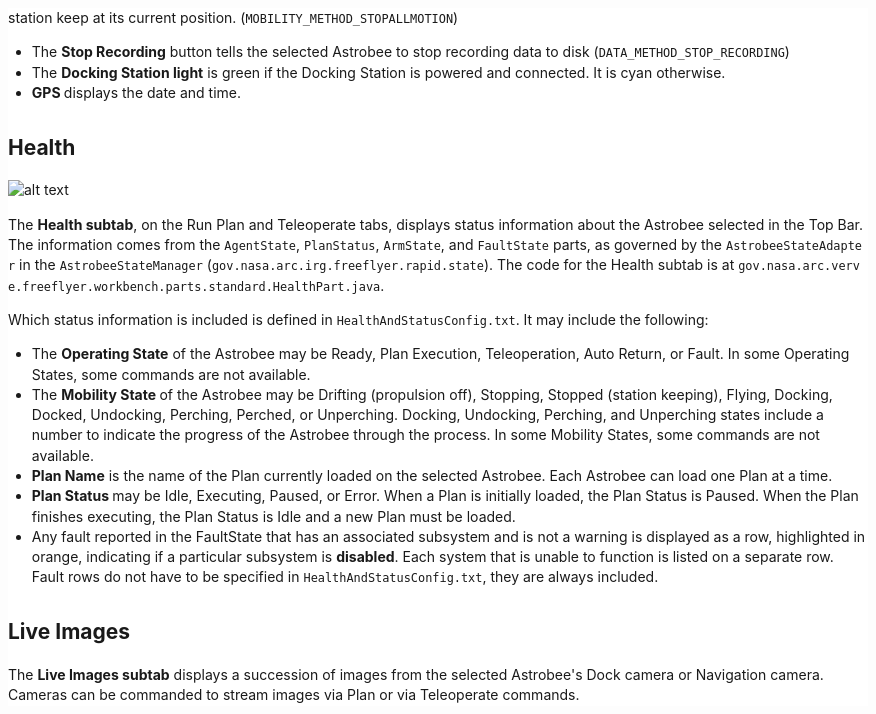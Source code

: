 station keep at its current position. (`MOBILITY_METHOD_STOPALLMOTION`)
* The <b>Stop Recording</b> button tells the selected Astrobee to stop recording data to disk 
(`DATA_METHOD_STOP_RECORDING`)
* The <b>Docking Station light</b> is green if the Docking Station is powered and connected.
It is cyan otherwise.</li>
* <b>GPS </b> displays the date and time. </li>

 
## Health  ##
![alt text](https://github.com/nasa/astrobee_gds/blob/master/gov.nasa.arc.ff.ocu/helpfiles/Figure5.PNG 
"Health subtab")


The <b>Health subtab</b>, on the Run Plan and Teleoperate tabs, displays status information
 about the Astrobee selected in the Top Bar. The information comes from the 
 `AgentState`, `PlanStatus`, `ArmState`, and `FaultState`
  parts, as governed by the `AstrobeeStateAdapter` in the `AstrobeeStateManager` (`gov.nasa.arc.irg.freeflyer.rapid.state`).
 The code for the Health subtab is at `gov.nasa.arc.verve.freeflyer.workbench.parts.standard.HealthPart.java`.
  
  Which status information is included is defined in `HealthAndStatusConfig.txt`. It may include the following:

* The <b>Operating State</b> of the Astrobee may be Ready, Plan Execution, Teleoperation,
Auto Return, or Fault. In some Operating States, some commands are not available.
* The <b>Mobility State </b> of the Astrobee may be Drifting (propulsion off), Stopping, Stopped (station keeping),
Flying, Docking, Docked, Undocking, Perching, Perched, or Unperching. Docking, Undocking, Perching, and Unperching states include 
a number to indicate the progress of the Astrobee through the process. In some Mobility States, some commands are not available.
* <b>Plan Name</b> is the name of the Plan currently loaded on the selected Astrobee. Each Astrobee can load
one Plan at a time.
* <b> Plan Status </b> may be Idle, Executing, Paused, or Error. When a Plan is initially loaded, the Plan
Status is Paused. When the Plan finishes executing, the Plan Status is Idle and a new Plan must be loaded.
* Any fault reported in the FaultState that has an associated subsystem and is not a warning is displayed as a
 row, highlighted in orange, indicating if a particular subsystem is <b>disabled</b>. Each system that is unable to function is listed
on a separate row. Fault rows do not have to be specified in `HealthAndStatusConfig.txt`, they are always included. 


## Live Images ##
<p>
The <b>Live Images subtab</b> displays a succession of images from the selected Astrobee's Dock camera or
Navigation camera. Cameras can be commanded to stream images via Plan or via Teleoperate commands.
